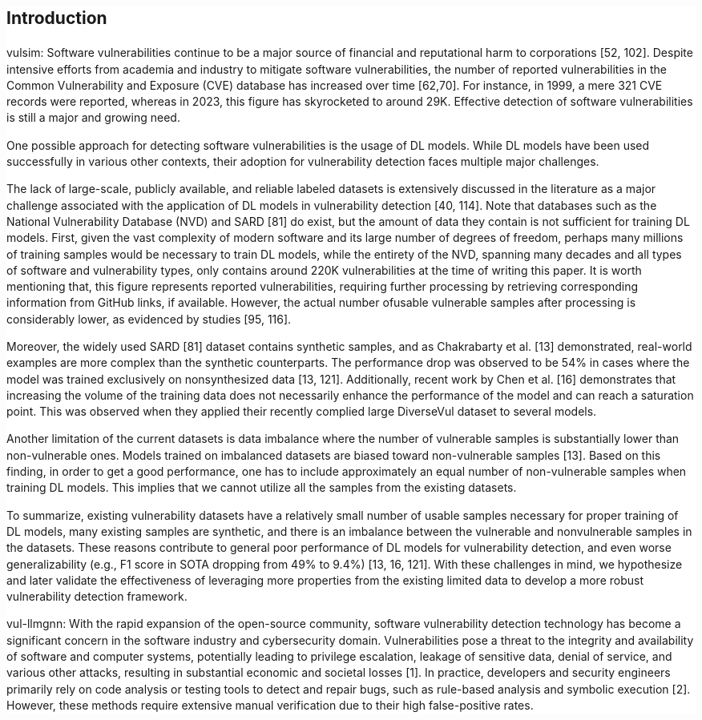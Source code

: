 
## Introduction

vulsim:
Software vulnerabilities continue to be a major source of financial and reputational harm to corporations [52, 102]. Despite intensive efforts from academia and industry to mitigate software vulnerabilities, the number of reported vulnerabilities in the Common Vulnerability and Exposure (CVE) database has increased over time [62,70]. For instance, in 1999, a mere 321 CVE records were reported, whereas in 2023, this figure has skyrocketed to around 29K. Effective detection of software vulnerabilities is still a major and growing need.

One possible approach for detecting software vulnerabilities is the usage of DL models. While DL models have been used successfully in various other contexts, their adoption for vulnerability detection faces multiple major challenges.

The lack of large-scale, publicly available, and reliable labeled datasets is extensively discussed in the literature as a major challenge associated with the application of DL models in vulnerability detection [40, 114]. Note that databases such as the National Vulnerability Database (NVD) and SARD [81] do exist, but the amount of data they contain is not sufficient for training DL models. First, given the vast complexity of modern software and its large number of degrees of freedom, perhaps many millions of training samples would be necessary to train DL models, while the entirety of the NVD, spanning many decades and all types of software and vulnerability types, only contains around 220K vulnerabilities at the time of writing this paper. It is worth mentioning that, this figure represents reported vulnerabilities, requiring further processing by retrieving corresponding information from GitHub links, if available. However, the actual number ofusable vulnerable samples after processing is considerably lower, as evidenced by studies [95, 116].

Moreover, the widely used SARD [81] dataset contains synthetic samples, and as Chakrabarty et al. [13] demonstrated, real-world examples are more complex than the synthetic counterparts. The performance drop was observed to be 54% in cases where the model was trained exclusively on nonsynthesized data [13, 121]. Additionally, recent work by Chen et al. [16] demonstrates that increasing the volume of the training data does not necessarily enhance the performance of the model and can reach a saturation point. This was observed when they applied their recently complied large DiverseVul dataset to several models.

Another limitation of the current datasets is data imbalance where the number of vulnerable samples is substantially lower than non-vulnerable ones. Models trained on imbalanced datasets are biased toward non-vulnerable samples [13]. Based on this finding, in order to get a good performance, one has to include approximately an equal number of non-vulnerable samples when training DL models. This implies that we cannot utilize all the samples from the existing datasets.

To summarize, existing vulnerability datasets have a relatively small number of usable samples necessary for proper training of DL models, many existing samples are synthetic, and there is an imbalance between the vulnerable and nonvulnerable samples in the datasets. These reasons contribute to general poor performance of DL models for vulnerability detection, and even worse generalizability (e.g., F1 score in SOTA dropping from 49% to 9.4%) [13, 16, 121]. With these challenges in mind, we hypothesize and later validate the effectiveness of leveraging more properties from the existing limited data to develop a more robust vulnerability detection framework.

vul-llmgnn:
With the rapid expansion of the open-source community, software vulnerability detection technology has become a significant concern in the software industry and cybersecurity domain. Vulnerabilities pose a threat to the integrity and availability of software and computer systems, potentially leading to privilege escalation, leakage of sensitive data, denial of service, and various other attacks, resulting in substantial economic and societal losses [1]. In practice, developers and security engineers primarily rely on code analysis or testing tools to detect and repair bugs, such as rule-based analysis and symbolic execution [2]. However, these methods require extensive manual verification due to their high false-positive rates.
